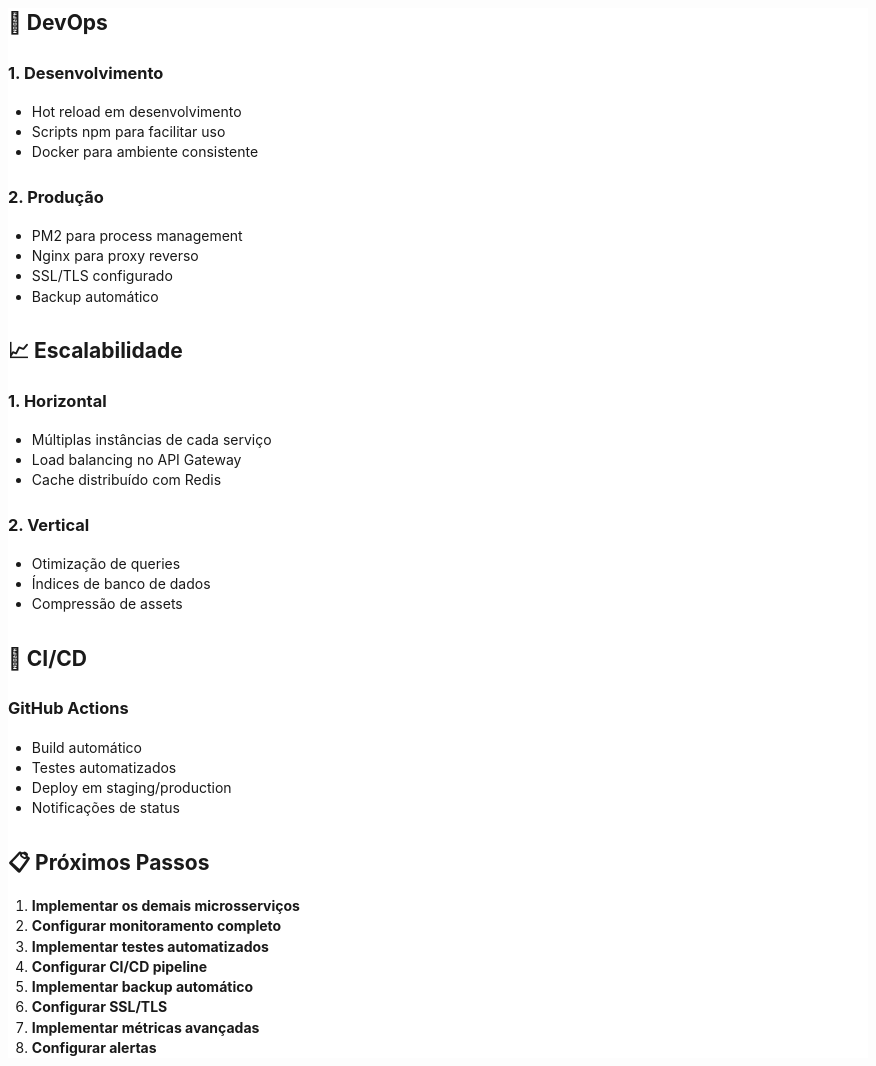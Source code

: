 ## 🔧 DevOps

### 1. Desenvolvimento
- Hot reload em desenvolvimento
- Scripts npm para facilitar uso
- Docker para ambiente consistente

### 2. Produção
- PM2 para process management
- Nginx para proxy reverso
- SSL/TLS configurado
- Backup automático

## 📈 Escalabilidade

### 1. Horizontal
- Múltiplas instâncias de cada serviço
- Load balancing no API Gateway
- Cache distribuído com Redis

### 2. Vertical
- Otimização de queries
- Índices de banco de dados
- Compressão de assets

## 🔄 CI/CD

### GitHub Actions
- Build automático
- Testes automatizados
- Deploy em staging/production
- Notificações de status

## 📋 Próximos Passos

1. **Implementar os demais microsserviços**
2. **Configurar monitoramento completo**
3. **Implementar testes automatizados**
4. **Configurar CI/CD pipeline**
5. **Implementar backup automático**
6. **Configurar SSL/TLS**
7. **Implementar métricas avançadas**
8. **Configurar alertas**
